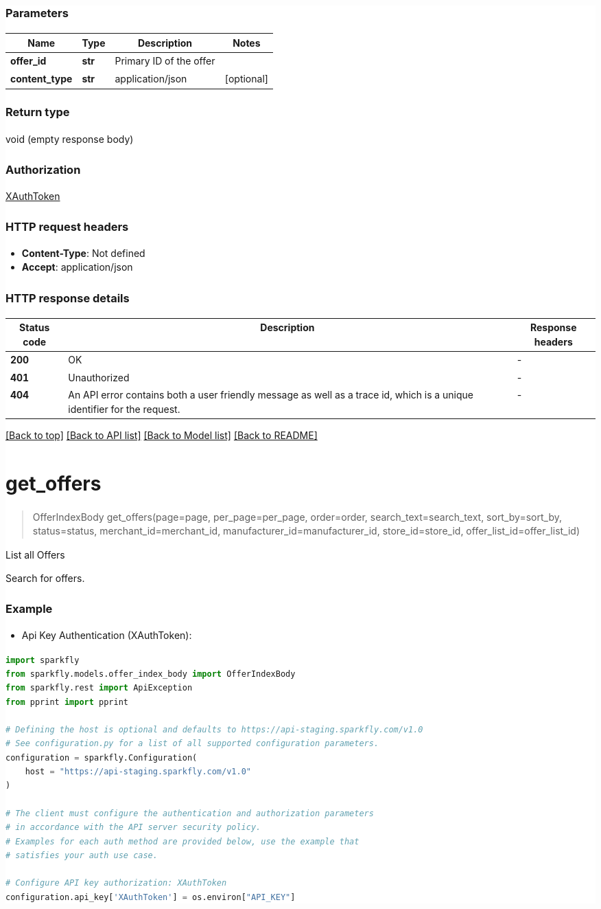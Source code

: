 

### Parameters


Name | Type | Description  | Notes
------------- | ------------- | ------------- | -------------
 **offer_id** | **str**| Primary ID of the offer | 
 **content_type** | **str**| application/json | [optional] 

### Return type

void (empty response body)

### Authorization

[XAuthToken](../README.md#XAuthToken)

### HTTP request headers

 - **Content-Type**: Not defined
 - **Accept**: application/json

### HTTP response details

| Status code | Description | Response headers |
|-------------|-------------|------------------|
**200** | OK |  -  |
**401** | Unauthorized |  -  |
**404** | An API error contains both a user friendly message as well as a trace id, which is a unique identifier for the request.  |  -  |

[[Back to top]](#) [[Back to API list]](../README.md#documentation-for-api-endpoints) [[Back to Model list]](../README.md#documentation-for-models) [[Back to README]](../README.md)

# **get_offers**
> OfferIndexBody get_offers(page=page, per_page=per_page, order=order, search_text=search_text, sort_by=sort_by, status=status, merchant_id=merchant_id, manufacturer_id=manufacturer_id, store_id=store_id, offer_list_id=offer_list_id)

List all Offers

Search for offers.

### Example

* Api Key Authentication (XAuthToken):

```python
import sparkfly
from sparkfly.models.offer_index_body import OfferIndexBody
from sparkfly.rest import ApiException
from pprint import pprint

# Defining the host is optional and defaults to https://api-staging.sparkfly.com/v1.0
# See configuration.py for a list of all supported configuration parameters.
configuration = sparkfly.Configuration(
    host = "https://api-staging.sparkfly.com/v1.0"
)

# The client must configure the authentication and authorization parameters
# in accordance with the API server security policy.
# Examples for each auth method are provided below, use the example that
# satisfies your auth use case.

# Configure API key authorization: XAuthToken
configuration.api_key['XAuthToken'] = os.environ["API_KEY"]
```